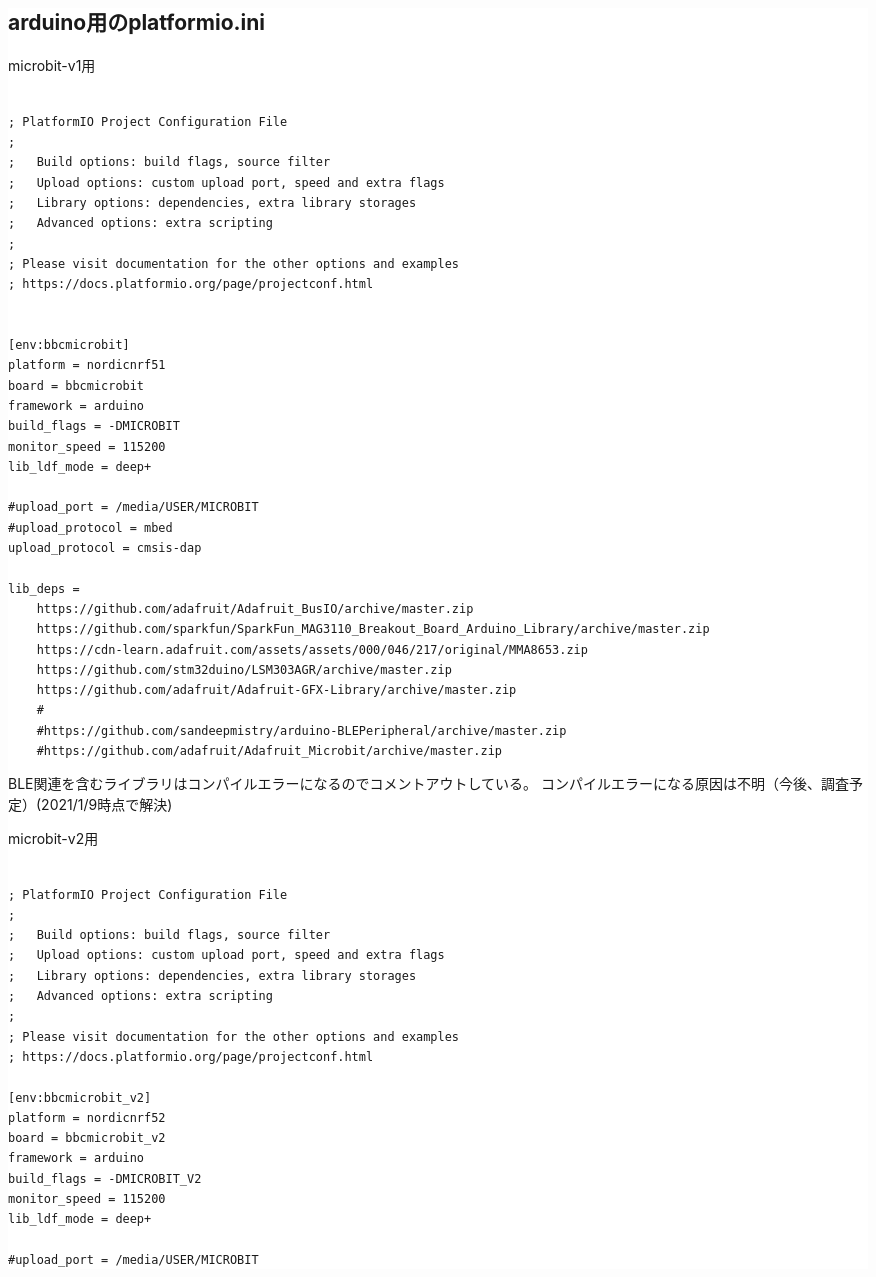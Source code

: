 ## arduino用のplatformio.ini

microbit-v1用
```

; PlatformIO Project Configuration File
;
;   Build options: build flags, source filter
;   Upload options: custom upload port, speed and extra flags
;   Library options: dependencies, extra library storages
;   Advanced options: extra scripting
;
; Please visit documentation for the other options and examples
; https://docs.platformio.org/page/projectconf.html


[env:bbcmicrobit]
platform = nordicnrf51
board = bbcmicrobit
framework = arduino
build_flags = -DMICROBIT
monitor_speed = 115200
lib_ldf_mode = deep+

#upload_port = /media/USER/MICROBIT
#upload_protocol = mbed
upload_protocol = cmsis-dap

lib_deps = 
    https://github.com/adafruit/Adafruit_BusIO/archive/master.zip
    https://github.com/sparkfun/SparkFun_MAG3110_Breakout_Board_Arduino_Library/archive/master.zip
    https://cdn-learn.adafruit.com/assets/assets/000/046/217/original/MMA8653.zip
    https://github.com/stm32duino/LSM303AGR/archive/master.zip
    https://github.com/adafruit/Adafruit-GFX-Library/archive/master.zip
    #
    #https://github.com/sandeepmistry/arduino-BLEPeripheral/archive/master.zip
    #https://github.com/adafruit/Adafruit_Microbit/archive/master.zip

```
BLE関連を含むライブラリはコンパイルエラーになるのでコメントアウトしている。
コンパイルエラーになる原因は不明（今後、調査予定）(2021/1/9時点で解決)

microbit-v2用
```

; PlatformIO Project Configuration File
;
;   Build options: build flags, source filter
;   Upload options: custom upload port, speed and extra flags
;   Library options: dependencies, extra library storages
;   Advanced options: extra scripting
;
; Please visit documentation for the other options and examples
; https://docs.platformio.org/page/projectconf.html

[env:bbcmicrobit_v2]
platform = nordicnrf52
board = bbcmicrobit_v2
framework = arduino
build_flags = -DMICROBIT_V2
monitor_speed = 115200
lib_ldf_mode = deep+

#upload_port = /media/USER/MICROBIT
```